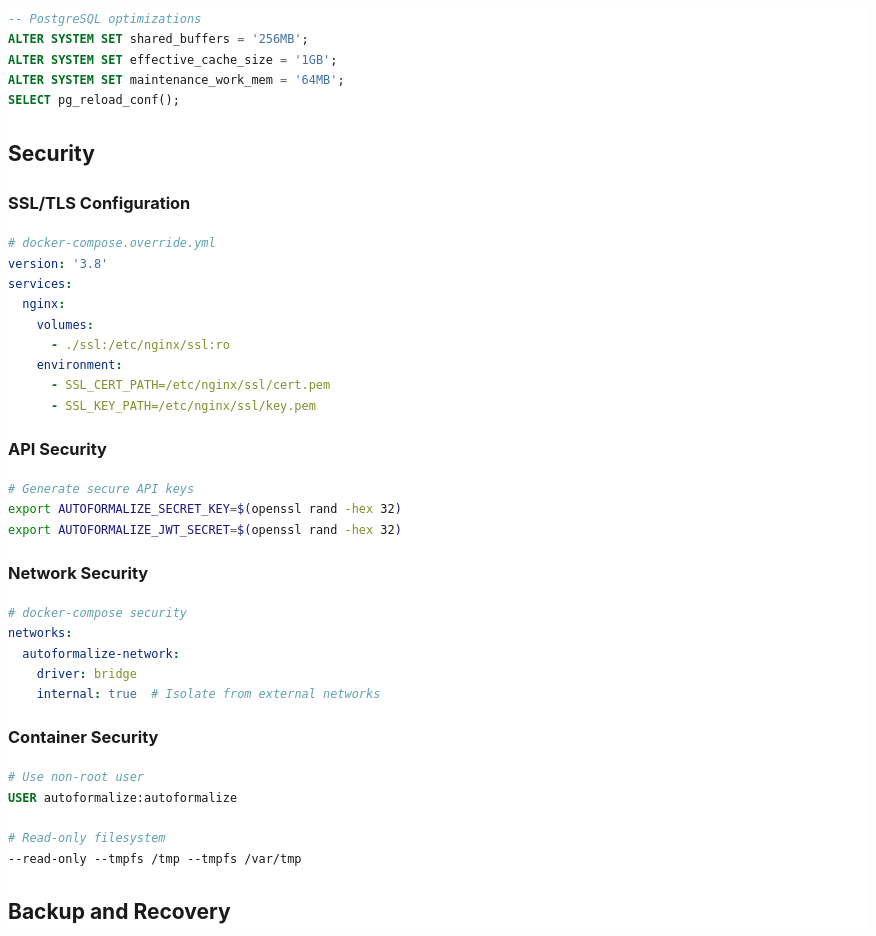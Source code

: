 ```sql
-- PostgreSQL optimizations
ALTER SYSTEM SET shared_buffers = '256MB';
ALTER SYSTEM SET effective_cache_size = '1GB';
ALTER SYSTEM SET maintenance_work_mem = '64MB';
SELECT pg_reload_conf();
```

## Security

### SSL/TLS Configuration

```yaml
# docker-compose.override.yml
version: '3.8'
services:
  nginx:
    volumes:
      - ./ssl:/etc/nginx/ssl:ro
    environment:
      - SSL_CERT_PATH=/etc/nginx/ssl/cert.pem
      - SSL_KEY_PATH=/etc/nginx/ssl/key.pem
```

### API Security

```bash
# Generate secure API keys
export AUTOFORMALIZE_SECRET_KEY=$(openssl rand -hex 32)
export AUTOFORMALIZE_JWT_SECRET=$(openssl rand -hex 32)
```

### Network Security

```yaml
# docker-compose security
networks:
  autoformalize-network:
    driver: bridge
    internal: true  # Isolate from external networks
```

### Container Security

```dockerfile
# Use non-root user
USER autoformalize:autoformalize

# Read-only filesystem
--read-only --tmpfs /tmp --tmpfs /var/tmp
```

## Backup and Recovery
